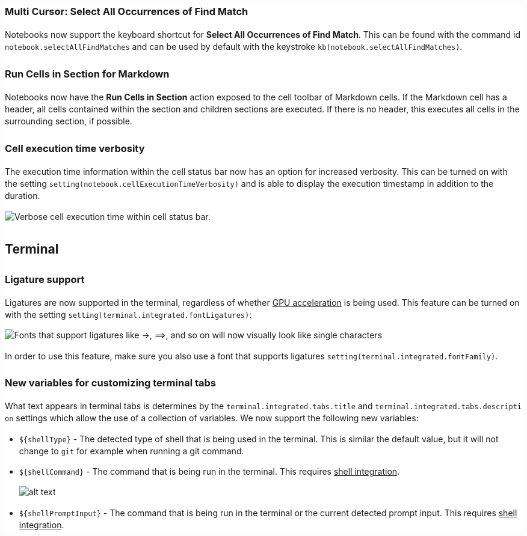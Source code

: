 ### Multi Cursor: Select All Occurrences of Find Match

Notebooks now support the keyboard shortcut for **Select All Occurrences of Find Match**. This can be found with the command id `notebook.selectAllFindMatches` and can be used by default with the keystroke `kb(notebook.selectAllFindMatches)`.

<video src="images/1_96/notebook-select-all-occurrences.mp4" title="Notebook select all occurrences multicursor demo" autoplay loop controls muted></video>

### Run Cells in Section for Markdown

Notebooks now have the **Run Cells in Section** action exposed to the cell toolbar of Markdown cells. If the Markdown cell has a header, all cells contained within the section and children sections are executed. If there is no header, this executes all cells in the surrounding section, if possible.

<video src="images/1_96/notebook-md-toolbar-run-in-section.mp4" title="Notebook run in section from markdown cell toolbar demo" autoplay loop controls muted></video>

### Cell execution time verbosity

The execution time information within the cell status bar now has an option for increased verbosity. This can be turned on with the setting `setting(notebook.cellExecutionTimeVerbosity)` and is able to display the execution timestamp in addition to the duration.

![Verbose cell execution time within cell status bar.](images/1_96/notebook-verbose-execution-time.png)

## Terminal

### Ligature support

Ligatures are now supported in the terminal, regardless of whether [GPU acceleration](https://code.visualstudio.com/docs/terminal/appearance#_gpu-acceleration) is being used. This feature can be turned on with the setting `setting(terminal.integrated.fontLigatures)`:

![Fonts that support ligatures like ->, ==>, and so on will now visually look like single characters](images/1_96/terminal-ligatures.png)

In order to use this feature, make sure you also use a font that supports ligatures `setting(terminal.integrated.fontFamily)`.

### New variables for customizing terminal tabs

What text appears in terminal tabs is determines by the `terminal.integrated.tabs.title` and `terminal.integrated.tabs.description` settings which allow the use of a collection of variables. We now support the following new variables:

- `${shellType}` - The detected type of shell that is being used in the terminal. This is similar the default value, but it will not change to `git` for example when running a git command.
- `${shellCommand}` - The command that is being run in the terminal. This requires [shell integration](https://code.visualstudio.com/docs/terminal/shell-integration).

  ![alt text](images/1_96/terminal_shellCommand.png)
- `${shellPromptInput}` - The command that is being run in the terminal or the current detected prompt input. This requires [shell integration](https://code.visualstudio.com/docs/terminal/shell-integration).
